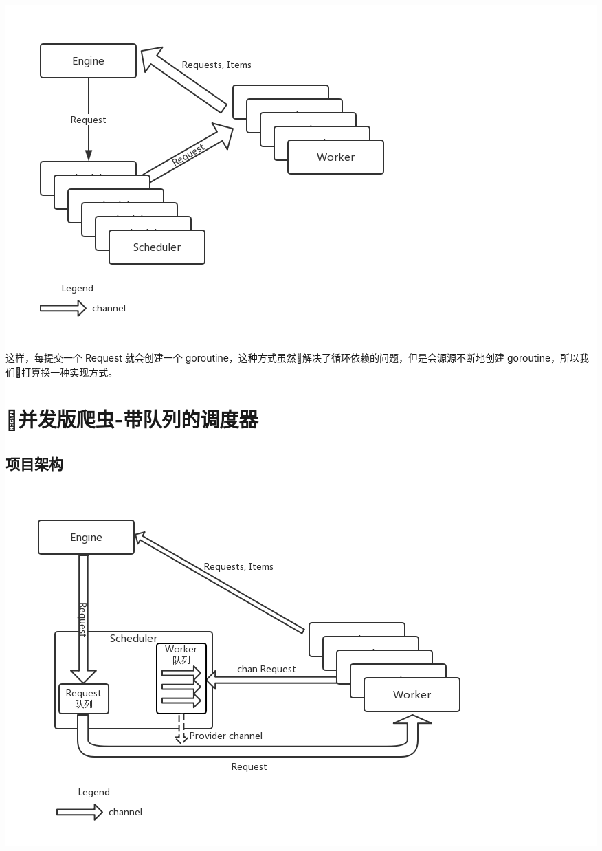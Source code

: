 ![](go-spider-2/2.png)

这样，每提交一个 Request 就会创建一个 goroutine，这种方式虽然解决了循环依赖的问题，但是会源源不断地创建 goroutine，所以我们打算换一种实现方式。

# 并发版爬虫-带队列的调度器
## 项目架构
![](go-spider-2/3.png)
